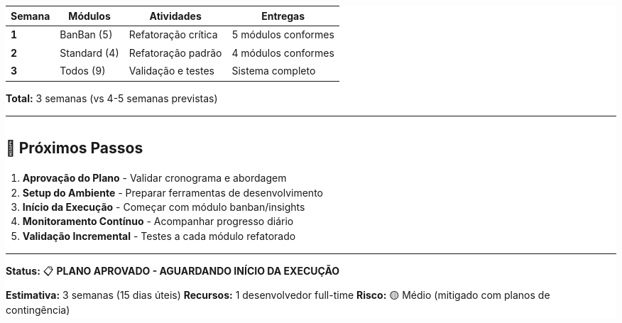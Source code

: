 | Semana | Módulos | Atividades | Entregas |
|--------|---------|------------|----------|
| **1** | BanBan (5) | Refatoração crítica | 5 módulos conformes |
| **2** | Standard (4) | Refatoração padrão | 4 módulos conformes |
| **3** | Todos (9) | Validação e testes | Sistema completo |

**Total:** 3 semanas (vs 4-5 semanas previstas)

---

## 🎯 **Próximos Passos**

1. **Aprovação do Plano** - Validar cronograma e abordagem
2. **Setup do Ambiente** - Preparar ferramentas de desenvolvimento
3. **Início da Execução** - Começar com módulo banban/insights
4. **Monitoramento Contínuo** - Acompanhar progresso diário
5. **Validação Incremental** - Testes a cada módulo refatorado

---

**Status:** 📋 **PLANO APROVADO - AGUARDANDO INÍCIO DA EXECUÇÃO**

**Estimativa:** 3 semanas (15 dias úteis)
**Recursos:** 1 desenvolvedor full-time
**Risco:** 🟡 Médio (mitigado com planos de contingência) 